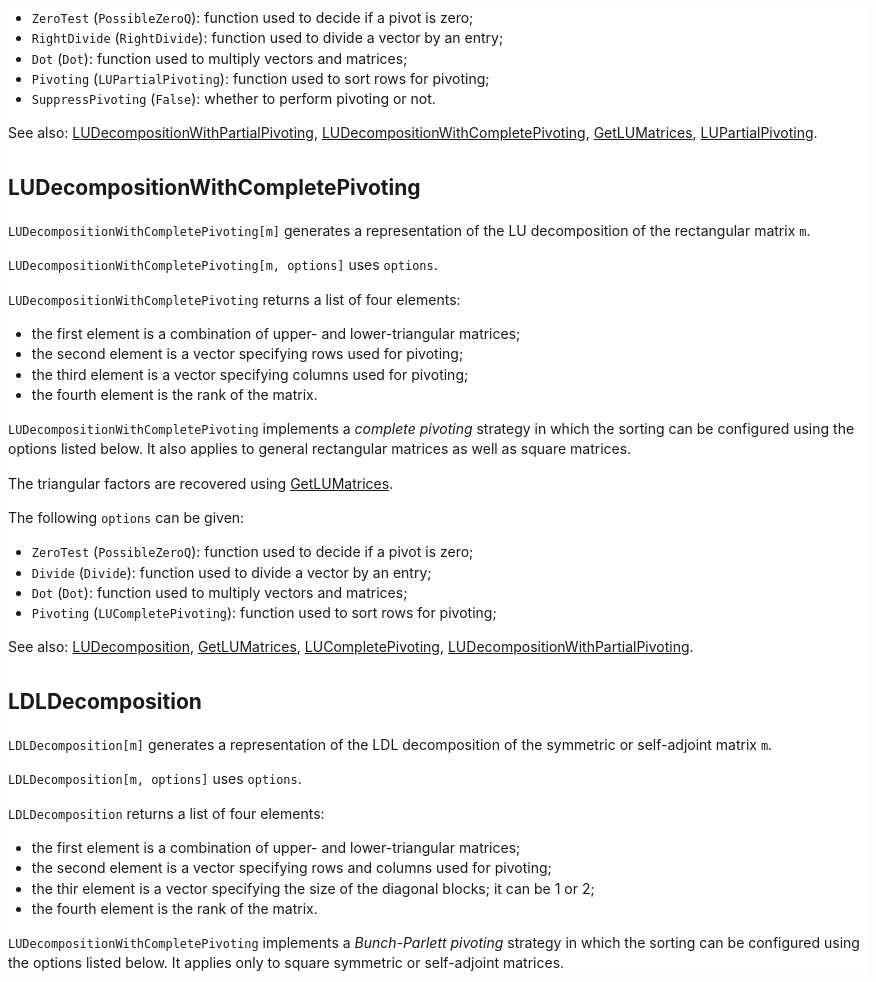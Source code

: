 -   `ZeroTest` (`PossibleZeroQ`): function used to decide if a pivot is zero;
-   `RightDivide` (`RightDivide`): function used to divide a vector by an entry;
-   `Dot` (`Dot`): function used to multiply vectors and matrices;
-   `Pivoting` (`LUPartialPivoting`): function used to sort rows for pivoting;
-   `SuppressPivoting` (`False`): whether to perform pivoting or not.

See also: [LUDecompositionWithPartialPivoting](#LUDecompositionWithPartialPivoting), [LUDecompositionWithCompletePivoting](#LUDecompositionWithCompletePivoting), [GetLUMatrices](#GetLUMatrices), [LUPartialPivoting](#LUPartialPivoting).

LUDecompositionWithCompletePivoting
-----------------------------------

`LUDecompositionWithCompletePivoting[m]` generates a representation of the LU decomposition of the rectangular matrix `m`.

`LUDecompositionWithCompletePivoting[m, options]` uses `options`.

`LUDecompositionWithCompletePivoting` returns a list of four elements:

-   the first element is a combination of upper- and lower-triangular matrices;
-   the second element is a vector specifying rows used for pivoting;
-   the third element is a vector specifying columns used for pivoting;
-   the fourth element is the rank of the matrix.

`LUDecompositionWithCompletePivoting` implements a *complete pivoting* strategy in which the sorting can be configured using the options listed below. It also applies to general rectangular matrices as well as square matrices.

The triangular factors are recovered using [GetLUMatrices](#GetLUMatrices).

The following `options` can be given:

-   `ZeroTest` (`PossibleZeroQ`): function used to decide if a pivot is zero;
-   `Divide` (`Divide`): function used to divide a vector by an entry;
-   `Dot` (`Dot`): function used to multiply vectors and matrices;
-   `Pivoting` (`LUCompletePivoting`): function used to sort rows for pivoting;

See also: [LUDecomposition](#LUDecomposition), [GetLUMatrices](#GetLUMatrices), [LUCompletePivoting](#LUCompletePivoting), [LUDecompositionWithPartialPivoting](#LUDecompositionWithPartialPivoting).

LDLDecomposition
----------------

`LDLDecomposition[m]` generates a representation of the LDL decomposition of the symmetric or self-adjoint matrix `m`.

`LDLDecomposition[m, options]` uses `options`.

`LDLDecomposition` returns a list of four elements:

-   the first element is a combination of upper- and lower-triangular matrices;
-   the second element is a vector specifying rows and columns used for pivoting;
-   the thir element is a vector specifying the size of the diagonal blocks; it can be 1 or 2;
-   the fourth element is the rank of the matrix.

`LUDecompositionWithCompletePivoting` implements a *Bunch-Parlett pivoting* strategy in which the sorting can be configured using the options listed below. It applies only to square symmetric or self-adjoint matrices.
